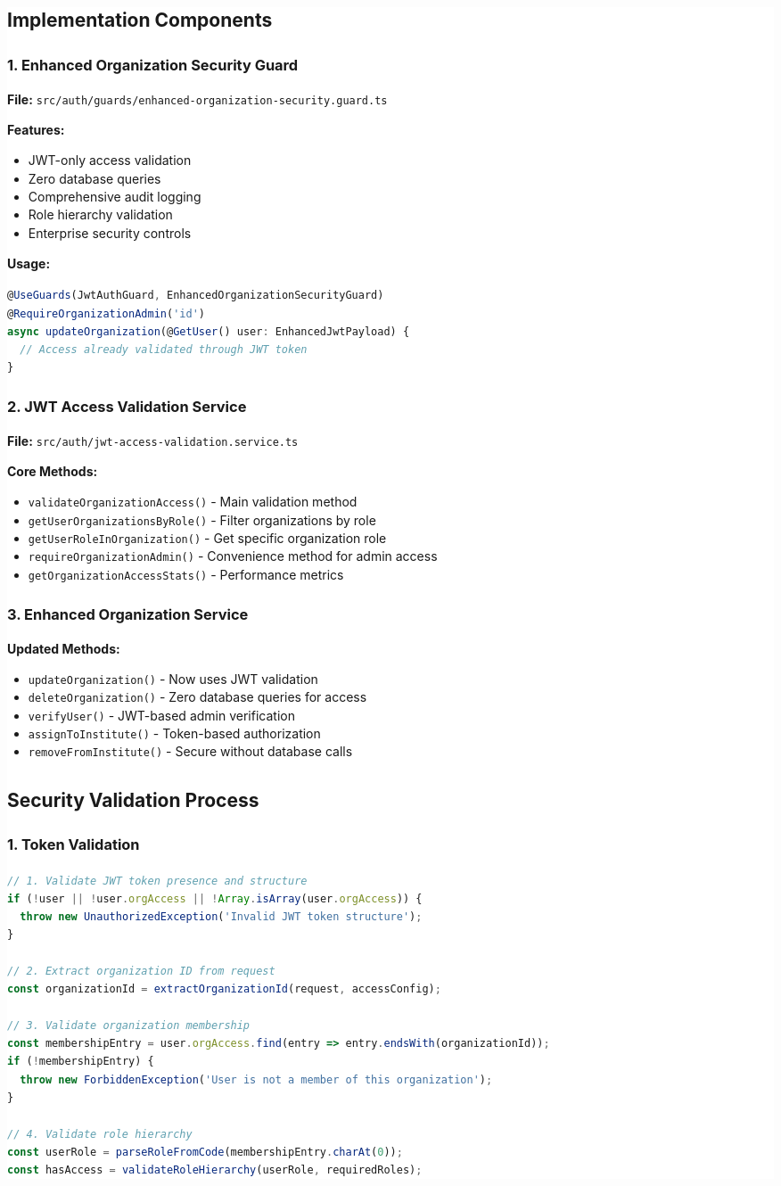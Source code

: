 ## Implementation Components

### 1. Enhanced Organization Security Guard

**File:** `src/auth/guards/enhanced-organization-security.guard.ts`

**Features:**
- JWT-only access validation
- Zero database queries
- Comprehensive audit logging
- Role hierarchy validation
- Enterprise security controls

**Usage:**
```typescript
@UseGuards(JwtAuthGuard, EnhancedOrganizationSecurityGuard)
@RequireOrganizationAdmin('id')
async updateOrganization(@GetUser() user: EnhancedJwtPayload) {
  // Access already validated through JWT token
}
```

### 2. JWT Access Validation Service

**File:** `src/auth/jwt-access-validation.service.ts`

**Core Methods:**
- `validateOrganizationAccess()` - Main validation method
- `getUserOrganizationsByRole()` - Filter organizations by role
- `getUserRoleInOrganization()` - Get specific organization role
- `requireOrganizationAdmin()` - Convenience method for admin access
- `getOrganizationAccessStats()` - Performance metrics

### 3. Enhanced Organization Service

**Updated Methods:**
- `updateOrganization()` - Now uses JWT validation
- `deleteOrganization()` - Zero database queries for access
- `verifyUser()` - JWT-based admin verification
- `assignToInstitute()` - Token-based authorization
- `removeFromInstitute()` - Secure without database calls

## Security Validation Process

### 1. Token Validation
```typescript
// 1. Validate JWT token presence and structure
if (!user || !user.orgAccess || !Array.isArray(user.orgAccess)) {
  throw new UnauthorizedException('Invalid JWT token structure');
}

// 2. Extract organization ID from request
const organizationId = extractOrganizationId(request, accessConfig);

// 3. Validate organization membership
const membershipEntry = user.orgAccess.find(entry => entry.endsWith(organizationId));
if (!membershipEntry) {
  throw new ForbiddenException('User is not a member of this organization');
}

// 4. Validate role hierarchy
const userRole = parseRoleFromCode(membershipEntry.charAt(0));
const hasAccess = validateRoleHierarchy(userRole, requiredRoles);
```
